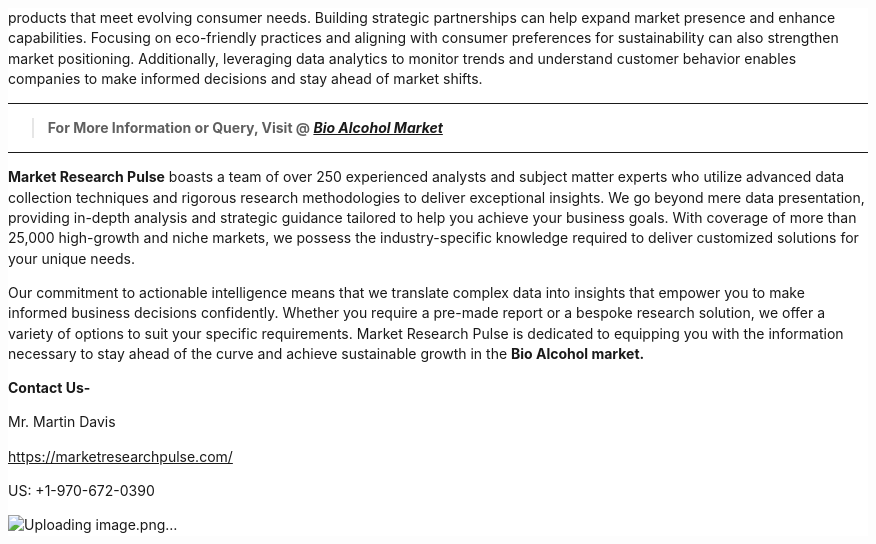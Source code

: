 products that meet evolving consumer needs. Building strategic partnerships can help expand market presence and enhance capabilities. Focusing on eco-friendly practices and aligning with consumer preferences for sustainability can also strengthen market positioning. Additionally, leveraging data analytics to monitor trends and understand customer behavior enables companies to make informed decisions and stay ahead of market shifts.</p><hr /><blockquote><p><strong>For More Information or Query, Visit @&nbsp;<em><a href="https://marketresearchpulse.com/report/50010/bio-alcohol-market?utm_source=Linkedin&utm_medium=021">Bio Alcohol Market</a></em></strong></p></blockquote><hr /><p><strong>Market Research Pulse</strong> boasts a team of over 250 experienced analysts and subject matter experts who utilize advanced data collection techniques and rigorous research methodologies to deliver exceptional insights. We go beyond mere data presentation, providing in-depth analysis and strategic guidance tailored to help you achieve your business goals. With coverage of more than 25,000 high-growth and niche markets, we possess the industry-specific knowledge required to deliver customized solutions for your unique needs.</p><p>Our commitment to actionable intelligence means that we translate complex data into insights that empower you to make informed business decisions confidently. Whether you require a pre-made report or a bespoke research solution, we offer a variety of options to suit your specific requirements. Market Research Pulse is dedicated to equipping you with the information necessary to stay ahead of the curve and achieve sustainable growth in the <strong>Bio Alcohol market.</strong></p><p><strong>Contact Us-</strong></p><p>Mr. Martin Davis</p><p>https://marketresearchpulse.com/</p><p>US: +1-970-672-0390</p>
![Uploading image.png…]()
